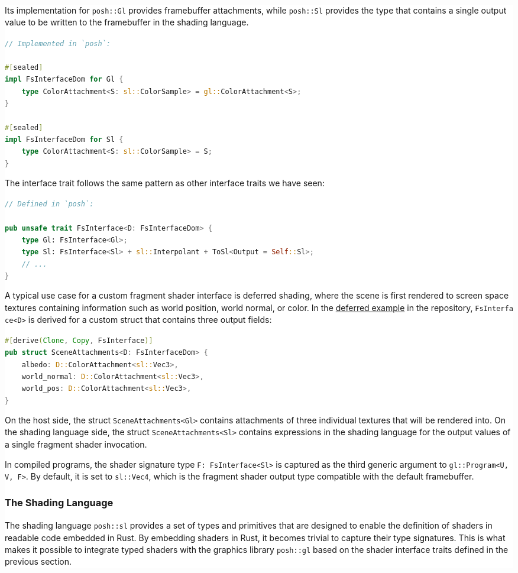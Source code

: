 Its implementation for `posh::Gl` provides framebuffer attachments, while `posh::Sl` provides the type that contains a single output value to be written to the framebuffer in the shading language.
```rust
// Implemented in `posh`:

#[sealed]
impl FsInterfaceDom for Gl {
    type ColorAttachment<S: sl::ColorSample> = gl::ColorAttachment<S>;
}

#[sealed]
impl FsInterfaceDom for Sl {
    type ColorAttachment<S: sl::ColorSample> = S;
}
```

The interface trait follows the same pattern as other interface traits we have seen:
```rust
// Defined in `posh`:

pub unsafe trait FsInterface<D: FsInterfaceDom> {
    type Gl: FsInterface<Gl>;
    type Sl: FsInterface<Sl> + sl::Interpolant + ToSl<Output = Self::Sl>;
    // ...
}
```

A typical use case for a custom fragment shader interface is deferred shading, where the scene is first rendered to screen space textures containing information such as world position, world normal, or color.
In the [deferred example](https://github.com/leod/posh/blob/main/examples/deferred.rs) in the repository, `FsInterface<D>` is derived for a custom struct that contains three output fields:
```rust
#[derive(Clone, Copy, FsInterface)]
pub struct SceneAttachments<D: FsInterfaceDom> {
    albedo: D::ColorAttachment<sl::Vec3>,
    world_normal: D::ColorAttachment<sl::Vec3>,
    world_pos: D::ColorAttachment<sl::Vec3>,
}
```
On the host side, the struct `SceneAttachments<Gl>` contains attachments of three individual textures that will be rendered into.
On the shading language side, the struct `SceneAttachments<Sl>` contains expressions in the shading language for the output values of a single fragment shader invocation.

In compiled programs, the shader signature type `F: FsInterface<Sl>` is captured as the third generic argument to `gl::Program<U, V, F>`.
By default, it is set to `sl::Vec4`, which is the fragment shader output type compatible with the default framebuffer.

### The Shading Language

The shading language `posh::sl` provides a set of types and primitives that are designed to enable the definition of shaders in readable code embedded in Rust. 
By embedding shaders in Rust, it becomes trivial to capture their type signatures.
This is what makes it possible to integrate typed shaders with the graphics library `posh::gl` based on the shader interface traits defined in the previous section.
